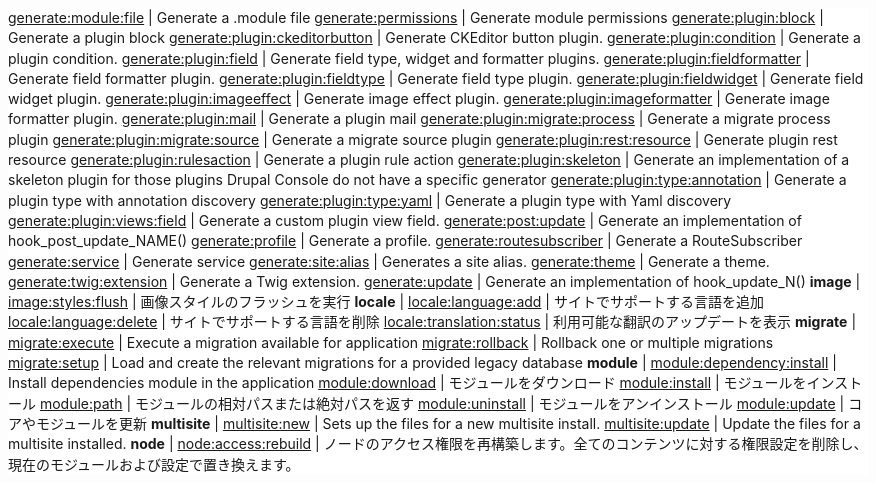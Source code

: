 [generate:module:file](generate-module-file.md) | Generate a .module file
[generate:permissions](generate-permissions.md) | Generate module permissions
[generate:plugin:block](generate-plugin-block.md) | Generate a plugin block
[generate:plugin:ckeditorbutton](generate-plugin-ckeditorbutton.md) | Generate CKEditor button plugin.
[generate:plugin:condition](generate-plugin-condition.md) | Generate a plugin condition.
[generate:plugin:field](generate-plugin-field.md) | Generate field type, widget and formatter plugins.
[generate:plugin:fieldformatter](generate-plugin-fieldformatter.md) | Generate field formatter plugin.
[generate:plugin:fieldtype](generate-plugin-fieldtype.md) | Generate field type plugin.
[generate:plugin:fieldwidget](generate-plugin-fieldwidget.md) | Generate field widget plugin.
[generate:plugin:imageeffect](generate-plugin-imageeffect.md) | Generate image effect plugin.
[generate:plugin:imageformatter](generate-plugin-imageformatter.md) | Generate image formatter plugin.
[generate:plugin:mail](generate-plugin-mail.md) | Generate a plugin mail
[generate:plugin:migrate:process](generate-plugin-migrate-process.md) | Generate a migrate process plugin
[generate:plugin:migrate:source](generate-plugin-migrate-source.md) | Generate a migrate source plugin
[generate:plugin:rest:resource](generate-plugin-rest-resource.md) | Generate plugin rest resource
[generate:plugin:rulesaction](generate-plugin-rulesaction.md) | Generate a plugin rule action
[generate:plugin:skeleton](generate-plugin-skeleton.md) | Generate an implementation of a skeleton plugin for those plugins Drupal Console do not have a specific generator
[generate:plugin:type:annotation](generate-plugin-type-annotation.md) | Generate a plugin type with annotation discovery
[generate:plugin:type:yaml](generate-plugin-type-yaml.md) | Generate a plugin type with Yaml discovery
[generate:plugin:views:field](generate-plugin-views-field.md) | Generate a custom plugin view field.
[generate:post:update](generate-post-update.md) | Generate an implementation of hook_post_update_NAME()
[generate:profile](generate-profile.md) | Generate a profile.
[generate:routesubscriber](generate-routesubscriber.md) | Generate a RouteSubscriber
[generate:service](generate-service.md) | Generate service
[generate:site:alias](generate-site-alias.md) | Generates a site alias.
[generate:theme](generate-theme.md) | Generate a theme.
[generate:twig:extension](generate-twig-extension.md) | Generate a Twig extension.
[generate:update](generate-update.md) | Generate an implementation of hook_update_N()
**image**  |
[image:styles:flush](image-styles-flush.md) | 画像スタイルのフラッシュを実行
**locale**  |
[locale:language:add](locale-language-add.md) | サイトでサポートする言語を追加
[locale:language:delete](locale-language-delete.md) | サイトでサポートする言語を削除
[locale:translation:status](locale-translation-status.md) | 利用可能な翻訳のアップデートを表示
**migrate**  |
[migrate:execute](migrate-execute.md) | Execute a migration available for application
[migrate:rollback](migrate-rollback.md) | Rollback one or multiple migrations
[migrate:setup](migrate-setup.md) | Load and create the relevant migrations for a provided legacy database
**module**  |
[module:dependency:install](module-dependency-install.md) | Install dependencies module in the application
[module:download](module-download.md) | モジュールをダウンロード
[module:install](module-install.md) | モジュールをインストール
[module:path](module-path.md) | モジュールの相対パスまたは絶対パスを返す
[module:uninstall](module-uninstall.md) | モジュールをアンインストール
[module:update](module-update.md) | コアやモジュールを更新
**multisite**  |
[multisite:new](multisite-new.md) | Sets up the files for a new multisite install.
[multisite:update](multisite-update.md) | Update the files for a multisite installed.
**node**  |
[node:access:rebuild](node-access-rebuild.md) | ノードのアクセス権限を再構築します。全てのコンテンツに対する権限設定を削除し、現在のモジュールおよび設定で置き換えます。